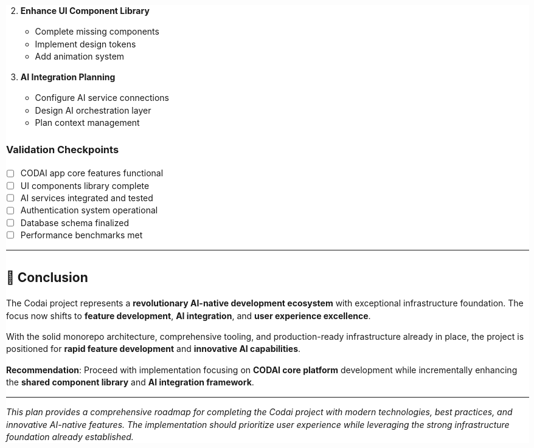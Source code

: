 2. **Enhance UI Component Library**
   - Complete missing components
   - Implement design tokens
   - Add animation system

3. **AI Integration Planning**
   - Configure AI service connections
   - Design AI orchestration layer
   - Plan context management

### Validation Checkpoints
- [ ] CODAI app core features functional
- [ ] UI components library complete
- [ ] AI services integrated and tested
- [ ] Authentication system operational
- [ ] Database schema finalized
- [ ] Performance benchmarks met

---

## 🎯 Conclusion

The Codai project represents a **revolutionary AI-native development ecosystem** with exceptional infrastructure foundation. The focus now shifts to **feature development**, **AI integration**, and **user experience excellence**.

With the solid monorepo architecture, comprehensive tooling, and production-ready infrastructure already in place, the project is positioned for **rapid feature development** and **innovative AI capabilities**.

**Recommendation**: Proceed with implementation focusing on **CODAI core platform** development while incrementally enhancing the **shared component library** and **AI integration framework**.

---

*This plan provides a comprehensive roadmap for completing the Codai project with modern technologies, best practices, and innovative AI-native features. The implementation should prioritize user experience while leveraging the strong infrastructure foundation already established.*

